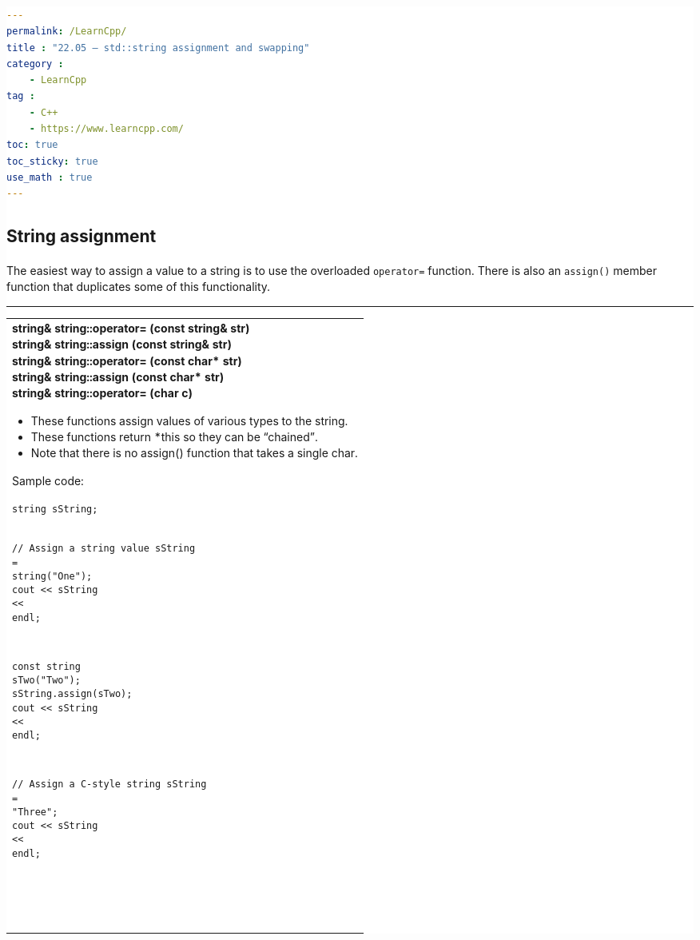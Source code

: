 ```yaml
---
permalink: /LearnCpp/
title : "22.05 — std::string assignment and swapping"
category :
    - LearnCpp
tag : 
    - C++
    - https://www.learncpp.com/
toc: true  
toc_sticky: true 
use_math : true
---
```



## String assignment

The easiest way to assign a value to a string is to use the overloaded `operator=` function. There is also an `assign()` member function that duplicates some of this functionality.

***

<div class="cpp-table-wrapper"><p></p><table class="cpp-table"><tbody><tr><td><b>string&amp; string::operator= (const string&amp; str)</b><br><b>string&amp; string::assign (const string&amp; str)</b><br><b>string&amp; string::operator= (const char* str)</b><br><b>string&amp; string::assign (const char* str)</b><br><b>string&amp; string::operator= (char c)</b><br><ul><li>These functions assign values of various types to the string.</li><li>These functions return *this so they can be “chained”.</li><li>Note that there is no assign() function that takes a single char.</li></ul><p>Sample code:</p><div class="code-toolbar"><pre class="line-numbers language-cpp" tabindex="0"><code class="match-braces language-cpp">string sString<span class="token punctuation">;</span>

<span class="token comment">// Assign a string value</span>
sString <span class="token operator">=</span> <span class="token function">string</span><span class="token punctuation brace-round brace-open brace-level-1" id="pair-30-close">(</span><span class="token string">"One"</span><span class="token punctuation brace-round brace-close brace-level-1" id="pair-30-open">)</span><span class="token punctuation">;</span>
cout <span class="token operator">&lt;&lt;</span> sString <span class="token operator">&lt;&lt;</span> endl<span class="token punctuation">;</span>

<span class="token keyword keyword-const">const</span> string <span class="token function">sTwo</span><span class="token punctuation brace-round brace-open brace-level-1" id="pair-31-close">(</span><span class="token string">"Two"</span><span class="token punctuation brace-round brace-close brace-level-1" id="pair-31-open">)</span><span class="token punctuation">;</span>
sString<span class="token punctuation">.</span><span class="token function">assign</span><span class="token punctuation brace-round brace-open brace-level-1" id="pair-32-close">(</span>sTwo<span class="token punctuation brace-round brace-close brace-level-1" id="pair-32-open">)</span><span class="token punctuation">;</span>
cout <span class="token operator">&lt;&lt;</span> sString <span class="token operator">&lt;&lt;</span> endl<span class="token punctuation">;</span>

<span class="token comment">// Assign a C-style string</span>
sString <span class="token operator">=</span> <span class="token string">"Three"</span><span class="token punctuation">;</span>
cout <span class="token operator">&lt;&lt;</span> sString <span class="token operator">&lt;&lt;</span> endl<span class="token punctuation">;</span>
